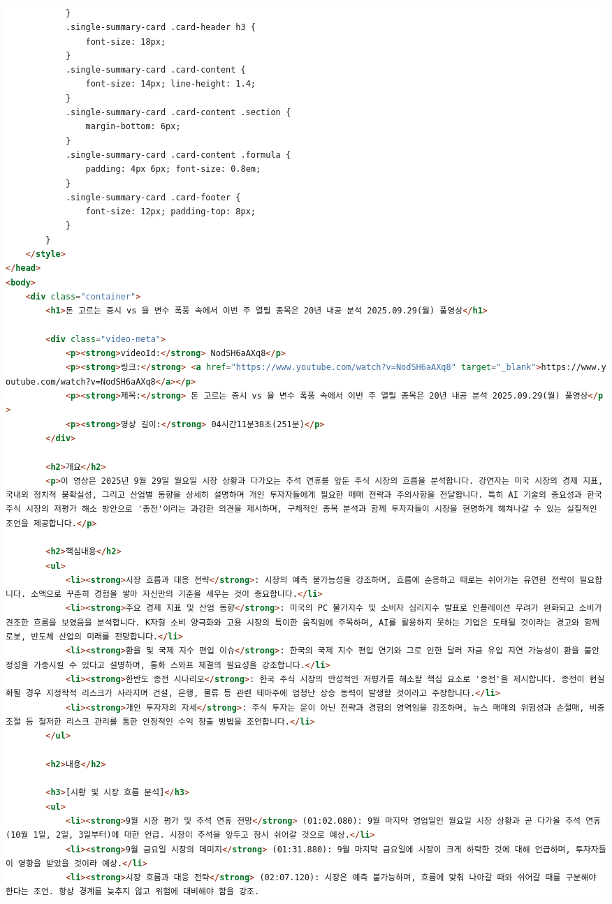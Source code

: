 ```html
            }
            .single-summary-card .card-header h3 {
                font-size: 18px;
            }
            .single-summary-card .card-content {
                font-size: 14px; line-height: 1.4;
            }
            .single-summary-card .card-content .section {
                margin-bottom: 6px;
            }
            .single-summary-card .card-content .formula {
                padding: 4px 6px; font-size: 0.8em;
            }
            .single-summary-card .card-footer {
                font-size: 12px; padding-top: 8px;
            }
        }
    </style>
</head>
<body>
    <div class="container">
        <h1>돈 고르는 증시 vs 율 변수 폭풍 속에서 이번 주 열릴 종목은 20년 내공 분석 2025.09.29(월) 풀영상</h1>

        <div class="video-meta">
            <p><strong>videoId:</strong> NodSH6aAXq8</p>
            <p><strong>링크:</strong> <a href="https://www.youtube.com/watch?v=NodSH6aAXq8" target="_blank">https://www.youtube.com/watch?v=NodSH6aAXq8</a></p>
            <p><strong>제목:</strong> 돈 고르는 증시 vs 율 변수 폭풍 속에서 이번 주 열릴 종목은 20년 내공 분석 2025.09.29(월) 풀영상</p>
            <p><strong>영상 길이:</strong> 04시간11분38초(251분)</p>
        </div>

        <h2>개요</h2>
        <p>이 영상은 2025년 9월 29일 월요일 시장 상황과 다가오는 추석 연휴를 앞둔 주식 시장의 흐름을 분석합니다. 강연자는 미국 시장의 경제 지표, 국내외 정치적 불확실성, 그리고 산업별 동향을 상세히 설명하며 개인 투자자들에게 필요한 매매 전략과 주의사항을 전달합니다. 특히 AI 기술의 중요성과 한국 주식 시장의 저평가 해소 방안으로 '종전'이라는 과감한 의견을 제시하며, 구체적인 종목 분석과 함께 투자자들이 시장을 현명하게 헤쳐나갈 수 있는 실질적인 조언을 제공합니다.</p>

        <h2>핵심내용</h2>
        <ul>
            <li><strong>시장 흐름과 대응 전략</strong>: 시장의 예측 불가능성을 강조하며, 흐름에 순응하고 때로는 쉬어가는 유연한 전략이 필요합니다. 소액으로 꾸준히 경험을 쌓아 자신만의 기준을 세우는 것이 중요합니다.</li>
            <li><strong>주요 경제 지표 및 산업 동향</strong>: 미국의 PC 물가지수 및 소비자 심리지수 발표로 인플레이션 우려가 완화되고 소비가 견조한 흐름을 보였음을 분석합니다. K자형 소비 양극화와 고용 시장의 특이한 움직임에 주목하며, AI를 활용하지 못하는 기업은 도태될 것이라는 경고와 함께 로봇, 반도체 산업의 미래를 전망합니다.</li>
            <li><strong>환율 및 국제 지수 편입 이슈</strong>: 한국의 국제 지수 편입 연기와 그로 인한 달러 자금 유입 지연 가능성이 환율 불안정성을 가중시킬 수 있다고 설명하며, 통화 스와프 체결의 필요성을 강조합니다.</li>
            <li><strong>한반도 종전 시나리오</strong>: 한국 주식 시장의 만성적인 저평가를 해소할 핵심 요소로 '종전'을 제시합니다. 종전이 현실화될 경우 지정학적 리스크가 사라지며 건설, 은행, 물류 등 관련 테마주에 엄청난 상승 동력이 발생할 것이라고 주장합니다.</li>
            <li><strong>개인 투자자의 자세</strong>: 주식 투자는 운이 아닌 전략과 경험의 영역임을 강조하며, 뉴스 매매의 위험성과 손절매, 비중 조절 등 철저한 리스크 관리를 통한 안정적인 수익 창출 방법을 조언합니다.</li>
        </ul>

        <h2>내용</h2>

        <h3>[시황 및 시장 흐름 분석]</h3>
        <ul>
            <li><strong>9월 시장 평가 및 추석 연휴 전망</strong> (01:02.080): 9월 마지막 영업일인 월요일 시장 상황과 곧 다가올 추석 연휴(10월 1일, 2일, 3일부터)에 대한 언급. 시장이 추석을 앞두고 잠시 쉬어갈 것으로 예상.</li>
            <li><strong>9월 금요일 시장의 데미지</strong> (01:31.880): 9월 마지막 금요일에 시장이 크게 하락한 것에 대해 언급하며, 투자자들이 영향을 받았을 것이라 예상.</li>
            <li><strong>시장 흐름과 대응 전략</strong> (02:07.120): 시장은 예측 불가능하며, 흐름에 맞춰 나아갈 때와 쉬어갈 때를 구분해야 한다는 조언. 항상 경계를 늦추지 않고 위험에 대비해야 함을 강조.
```